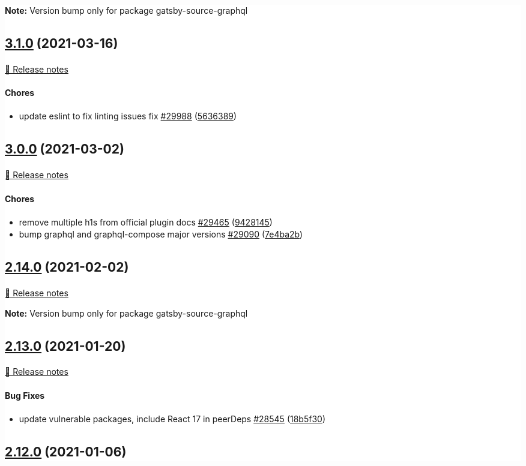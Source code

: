 **Note:** Version bump only for package gatsby-source-graphql

## [3.1.0](https://github.com/gatsbyjs/gatsby/commits/gatsby-source-graphql@3.1.0/packages/gatsby-source-graphql) (2021-03-16)

[🧾 Release notes](https://www.gatsbyjs.com/docs/reference/release-notes/v3.1)

#### Chores

- update eslint to fix linting issues fix [#29988](https://github.com/gatsbyjs/gatsby/issues/29988) ([5636389](https://github.com/gatsbyjs/gatsby/commit/5636389e8fa626c644e90abc14589e9961d98c68))

## [3.0.0](https://github.com/gatsbyjs/gatsby/commits/gatsby-source-graphql@3.0.0/packages/gatsby-source-graphql) (2021-03-02)

[🧾 Release notes](https://www.gatsbyjs.com/docs/reference/release-notes/v3.0)

#### Chores

- remove multiple h1s from official plugin docs [#29465](https://github.com/gatsbyjs/gatsby/issues/29465) ([9428145](https://github.com/gatsbyjs/gatsby/commit/9428145eb57c60df229bb0be866d08cf8de777d5))
- bump graphql and graphql-compose major versions [#29090](https://github.com/gatsbyjs/gatsby/issues/29090) ([7e4ba2b](https://github.com/gatsbyjs/gatsby/commit/7e4ba2b82a7c63ea4809c489d5e95165e9a33c03))

## [2.14.0](https://github.com/gatsbyjs/gatsby/commits/gatsby-source-graphql@2.14.0/packages/gatsby-source-graphql) (2021-02-02)

[🧾 Release notes](https://www.gatsbyjs.com/docs/reference/release-notes/v2.32)

**Note:** Version bump only for package gatsby-source-graphql

## [2.13.0](https://github.com/gatsbyjs/gatsby/commits/gatsby-source-graphql@2.13.0/packages/gatsby-source-graphql) (2021-01-20)

[🧾 Release notes](https://www.gatsbyjs.com/docs/reference/release-notes/v2.31)

#### Bug Fixes

- update vulnerable packages, include React 17 in peerDeps [#28545](https://github.com/gatsbyjs/gatsby/issues/28545) ([18b5f30](https://github.com/gatsbyjs/gatsby/commit/18b5f30e367895aa5f3af46e4989b347912a0f35))

## [2.12.0](https://github.com/gatsbyjs/gatsby/commits/gatsby-source-graphql@2.12.0/packages/gatsby-source-graphql) (2021-01-06)
